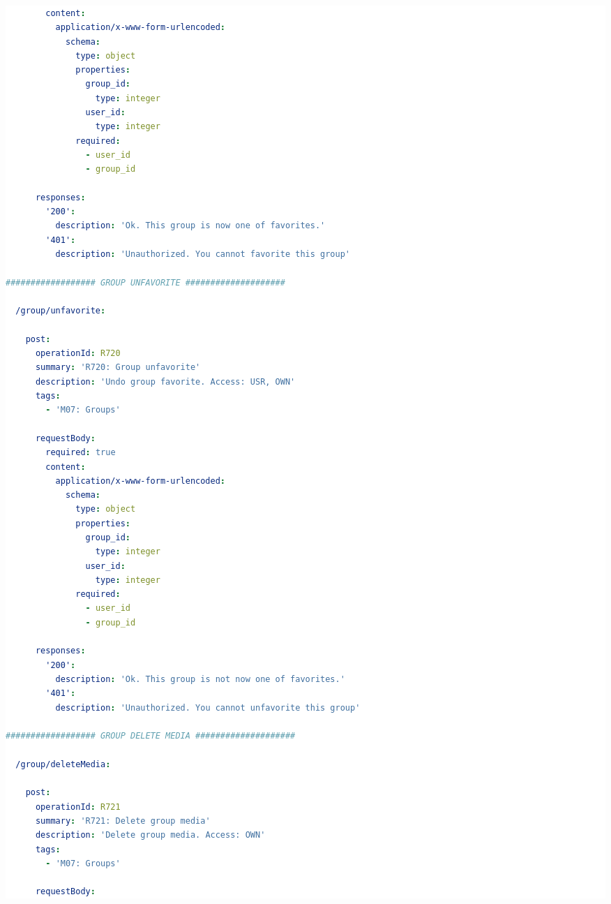 ```yaml
        content:
          application/x-www-form-urlencoded:
            schema:
              type: object
              properties:
                group_id:
                  type: integer
                user_id: 
                  type: integer
              required:
                - user_id
                - group_id

      responses:
        '200':
          description: 'Ok. This group is now one of favorites.'
        '401':
          description: 'Unauthorized. You cannot favorite this group'

################## GROUP UNFAVORITE ####################

  /group/unfavorite:

    post:
      operationId: R720
      summary: 'R720: Group unfavorite'
      description: 'Undo group favorite. Access: USR, OWN'
      tags:
        - 'M07: Groups'

      requestBody:
        required: true
        content:
          application/x-www-form-urlencoded:
            schema:
              type: object
              properties:
                group_id:
                  type: integer
                user_id: 
                  type: integer
              required:
                - user_id
                - group_id

      responses:
        '200':
          description: 'Ok. This group is not now one of favorites.'
        '401':
          description: 'Unauthorized. You cannot unfavorite this group'

################## GROUP DELETE MEDIA ####################

  /group/deleteMedia:

    post:
      operationId: R721
      summary: 'R721: Delete group media'
      description: 'Delete group media. Access: OWN'
      tags:
        - 'M07: Groups'

      requestBody:
```